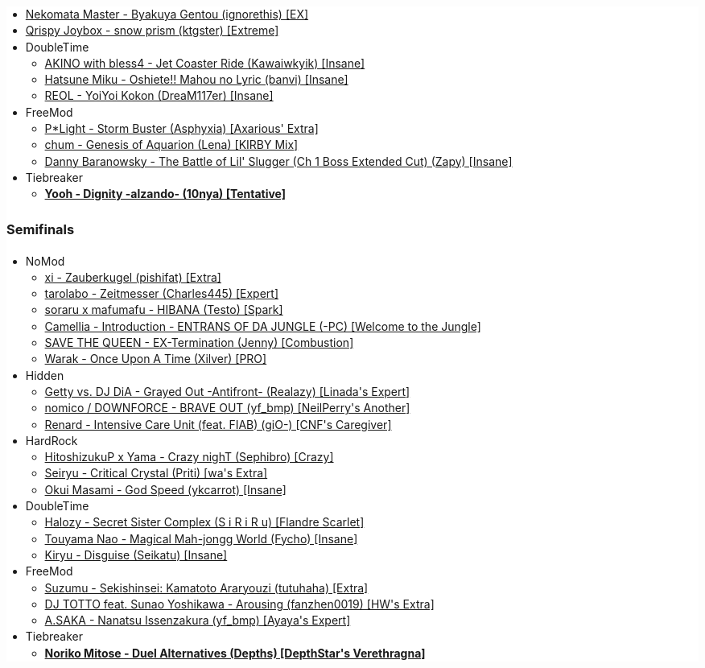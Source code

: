   - [Nekomata Master - Byakuya Gentou (ignorethis) [EX]](https://osu.ppy.sh/beatmapsets/36849#osu/119375)
  - [Qrispy Joybox - snow prism (ktgster) [Extreme]](https://osu.ppy.sh/beatmapsets/132389#osu/332962)
- DoubleTime
  - [AKINO with bless4 - Jet Coaster Ride (Kawaiwkyik) [Insane]](https://osu.ppy.sh/beatmapsets/280695#osu/635069)
  - [Hatsune Miku - Oshiete!! Mahou no Lyric (banvi) [Insane]](https://osu.ppy.sh/beatmapsets/40669#osu/128931)
  - [REOL - YoiYoi Kokon (DreaM117er) [Insane]](https://osu.ppy.sh/beatmapsets/545737#osu/1231294)
- FreeMod
  - [P\*Light - Storm Buster (Asphyxia) [Axarious' Extra]](https://osu.ppy.sh/beatmapsets/454843#osu/1080850)
  - [chum - Genesis of Aquarion (Lena) [KIRBY Mix]](https://osu.ppy.sh/beatmapsets/16782#osu/60858)
  - [Danny Baranowsky - The Battle of Lil' Slugger (Ch 1 Boss Extended Cut) (Zapy) [Insane]](https://osu.ppy.sh/beatmapsets/58452#osu/175693)
- Tiebreaker
  - **[Yooh - Dignity -alzando- (10nya) [Tentative]](https://osu.ppy.sh/beatmapsets/467308#osu/999879)**

### Semifinals

- NoMod
  - [xi - Zauberkugel (pishifat) [Extra]](https://osu.ppy.sh/beatmapsets/554892#osu/1174596)
  - [tarolabo - Zeitmesser (Charles445) [Expert]](https://osu.ppy.sh/beatmapsets/310339#osu/693542)
  - [soraru x mafumafu - HIBANA (Testo) [Spark]](https://osu.ppy.sh/beatmapsets/691103#osu/1524357)
  - [Camellia - Introduction - ENTRANS OF DA JUNGLE (-PC) [Welcome to the Jungle]](https://osu.ppy.sh/beatmapsets/700968#osu/1483766)
  - [SAVE THE QUEEN - EX-Termination (Jenny) [Combustion]](https://osu.ppy.sh/beatmapsets/50181#osu/156905)
  - [Warak - Once Upon A Time (Xilver) [PRO]](https://osu.ppy.sh/beatmapsets/519154#osu/1102951)
- Hidden
  - [Getty vs. DJ DiA - Grayed Out -Antifront- (Realazy) [Linada's Expert]](https://osu.ppy.sh/beatmapsets/578755#osu/1329304)
  - [nomico / DOWNFORCE - BRAVE OUT (yf\_bmp) [NeilPerry's Another]](https://osu.ppy.sh/beatmapsets/332201#osu/1544934)
  - [Renard - Intensive Care Unit (feat. FIAB) (giO-) [CNF's Caregiver]](https://osu.ppy.sh/beatmapsets/29773#osu/98624)
- HardRock
  - [HitoshizukuP x Yama - Crazy nighT (Sephibro) [Crazy]](https://osu.ppy.sh/beatmapsets/109401#osu/285549)
  - [Seiryu - Critical Crystal (Priti) [wa's Extra]](https://osu.ppy.sh/beatmapsets/199535#osu/475805)
  - [Okui Masami - God Speed (ykcarrot) [Insane]](https://osu.ppy.sh/beatmapsets/28140#osu/93947)
- DoubleTime
  - [Halozy - Secret Sister Complex (S i R i R u) [Flandre Scarlet]](https://osu.ppy.sh/beatmapsets/25463#osu/86269)
  - [Touyama Nao - Magical Mah-jongg World (Fycho) [Insane]](https://osu.ppy.sh/beatmapsets/74687#osu/259519)
  - [Kiryu - Disguise (Seikatu) [Insane]](https://osu.ppy.sh/beatmapsets/225957#osu/642573)
- FreeMod
  - [Suzumu - Sekishinsei: Kamatoto Araryouzi (tutuhaha) [Extra]](https://osu.ppy.sh/beatmapsets/152546#osu/375346)
  - [DJ TOTTO feat. Sunao Yoshikawa - Arousing (fanzhen0019) [HW's Extra]](https://osu.ppy.sh/beatmapsets/148092#osu/368845)
  - [A.SAKA - Nanatsu Issenzakura (yf\_bmp) [Ayaya's Expert]](https://osu.ppy.sh/beatmapsets/513731#osu/1493332)
- Tiebreaker
  - **[Noriko Mitose - Duel Alternatives (Depths) [DepthStar's Verethragna]](https://osu.ppy.sh/beatmapsets/467803#osu/1000747)**


[flag_BR]: /wiki/shared/flag/BR.gif "Brazil"
[flag_CA]: /wiki/shared/flag/CA.gif "Canada"
[flag_DE]: /wiki/shared/flag/DE.gif "Germany"
[flag_FI]: /wiki/shared/flag/FI.gif "Finland"
[flag_FR]: /wiki/shared/flag/FR.gif "France"
[flag_GB]: /wiki/shared/flag/GB.gif "United Kingdom"
[flag_LV]: /wiki/shared/flag/LV.gif "Latvia"
[flag_NL]: /wiki/shared/flag/NL.gif "Netherlands"
[flag_NO]: /wiki/shared/flag/NO.gif "Norway"
[flag_RO]: /wiki/shared/flag/RO.gif "Romania"
[flag_SE]: /wiki/shared/flag/SE.gif "Sweden"
[flag_US]: /wiki/shared/flag/US.gif "United States"
[flag_UY]: /wiki/shared/flag/UY.gif "Uruguay"